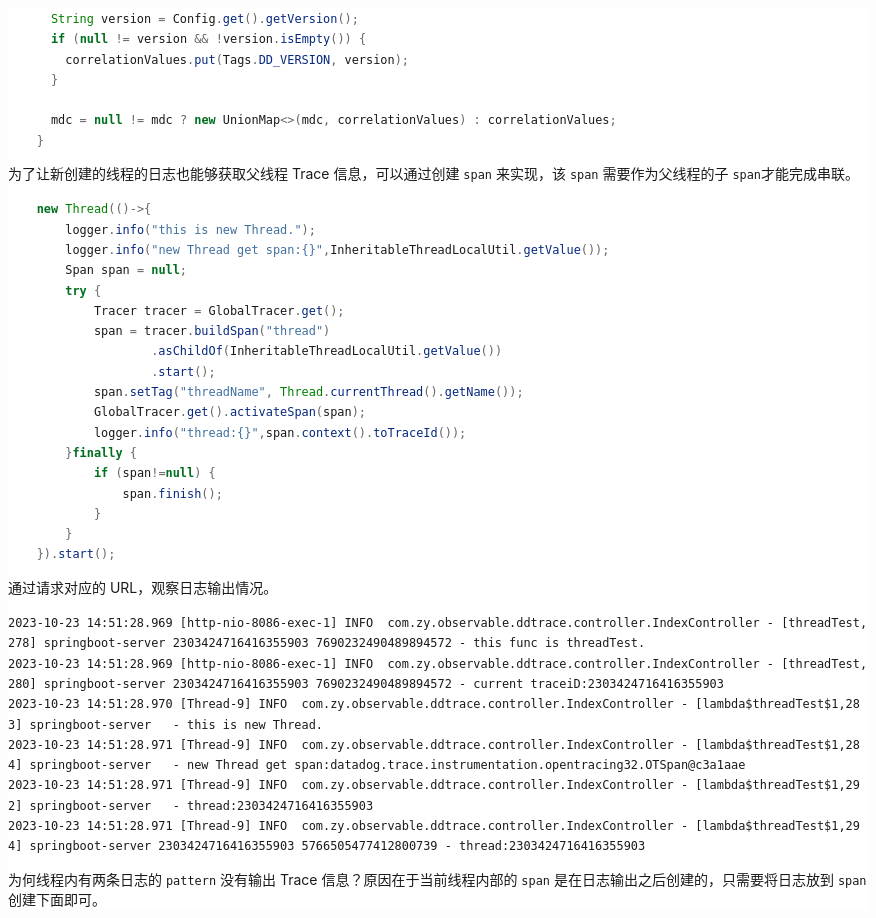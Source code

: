 ```java
      String version = Config.get().getVersion();
      if (null != version && !version.isEmpty()) {
        correlationValues.put(Tags.DD_VERSION, version);
      }

      mdc = null != mdc ? new UnionMap<>(mdc, correlationValues) : correlationValues;
    }
```

为了让新创建的线程的日志也能够获取父线程 Trace 信息，可以通过创建 `span` 来实现，该 `span` 需要作为父线程的子 `span`才能完成串联。

```java
    new Thread(()->{
        logger.info("this is new Thread.");
        logger.info("new Thread get span:{}",InheritableThreadLocalUtil.getValue());
        Span span = null;
        try {
            Tracer tracer = GlobalTracer.get();
            span = tracer.buildSpan("thread")
                    .asChildOf(InheritableThreadLocalUtil.getValue())
                    .start();
            span.setTag("threadName", Thread.currentThread().getName());
            GlobalTracer.get().activateSpan(span);
            logger.info("thread:{}",span.context().toTraceId());
        }finally {
            if (span!=null) {
                span.finish();
            }
        }
    }).start();
```

通过请求对应的 URL，观察日志输出情况。

```txt
2023-10-23 14:51:28.969 [http-nio-8086-exec-1] INFO  com.zy.observable.ddtrace.controller.IndexController - [threadTest,278] springboot-server 2303424716416355903 7690232490489894572 - this func is threadTest.
2023-10-23 14:51:28.969 [http-nio-8086-exec-1] INFO  com.zy.observable.ddtrace.controller.IndexController - [threadTest,280] springboot-server 2303424716416355903 7690232490489894572 - current traceiD:2303424716416355903
2023-10-23 14:51:28.970 [Thread-9] INFO  com.zy.observable.ddtrace.controller.IndexController - [lambda$threadTest$1,283] springboot-server   - this is new Thread.
2023-10-23 14:51:28.971 [Thread-9] INFO  com.zy.observable.ddtrace.controller.IndexController - [lambda$threadTest$1,284] springboot-server   - new Thread get span:datadog.trace.instrumentation.opentracing32.OTSpan@c3a1aae
2023-10-23 14:51:28.971 [Thread-9] INFO  com.zy.observable.ddtrace.controller.IndexController - [lambda$threadTest$1,292] springboot-server   - thread:2303424716416355903
2023-10-23 14:51:28.971 [Thread-9] INFO  com.zy.observable.ddtrace.controller.IndexController - [lambda$threadTest$1,294] springboot-server 2303424716416355903 5766505477412800739 - thread:2303424716416355903
```

为何线程内有两条日志的 `pattern` 没有输出 Trace 信息？原因在于当前线程内部的 `span` 是在日志输出之后创建的，只需要将日志放到 `span` 创建下面即可。
